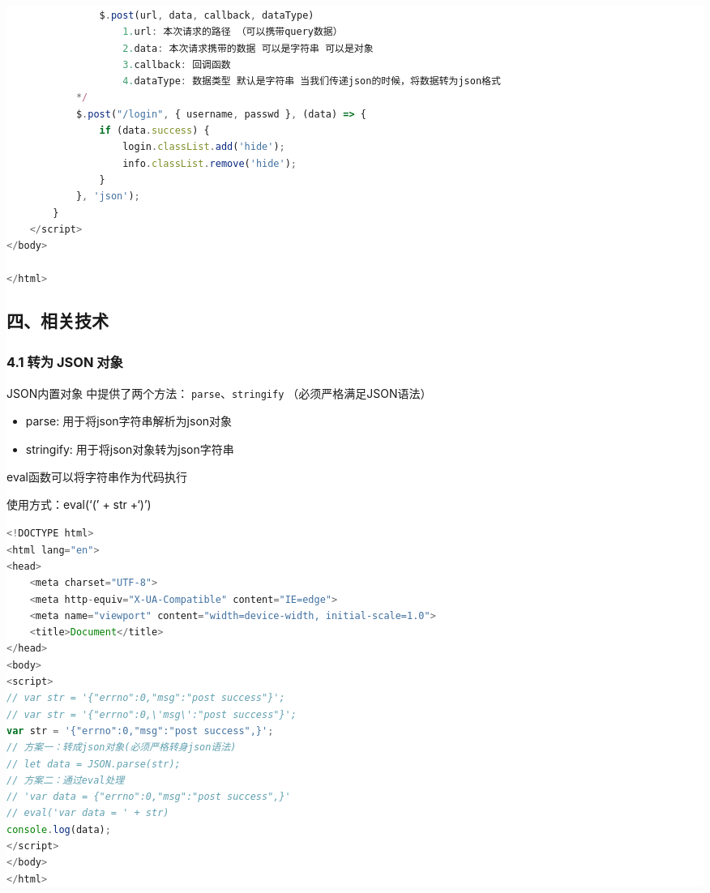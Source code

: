 ```js
                $.post(url, data, callback, dataType)
                    1.url: 本次请求的路径 （可以携带query数据）
                    2.data: 本次请求携带的数据 可以是字符串 可以是对象
                    3.callback: 回调函数
                    4.dataType: 数据类型 默认是字符串 当我们传递json的时候，将数据转为json格式
            */
            $.post("/login", { username, passwd }, (data) => {
                if (data.success) {
                    login.classList.add('hide');
                    info.classList.remove('hide');
                }
            }, 'json');
        }
    </script>
</body>

</html>
```

## 四、相关技术

### 4.1 转为 JSON 对象

JSON内置对象 中提供了两个方法： `parse`、`stringify` （必须严格满足JSON语法）

-  parse: 用于将json字符串解析为json对象

-  stringify: 用于将json对象转为json字符串

eval函数可以将字符串作为代码执行

 使用方式：eval(‘(’ + str +‘)’)

```js
<!DOCTYPE html>
<html lang="en">
<head>
    <meta charset="UTF-8">
    <meta http-equiv="X-UA-Compatible" content="IE=edge">
    <meta name="viewport" content="width=device-width, initial-scale=1.0">
    <title>Document</title>
</head>
<body>
<script>
// var str = '{"errno":0,"msg":"post success"}';
// var str = '{"errno":0,\'msg\':"post success"}';
var str = '{"errno":0,"msg":"post success",}';
// 方案一：转成json对象(必须严格转身json语法)
// let data = JSON.parse(str);
// 方案二：通过eval处理
// 'var data = {"errno":0,"msg":"post success",}'
// eval('var data = ' + str)
console.log(data);
</script>
</body>
</html>
```

